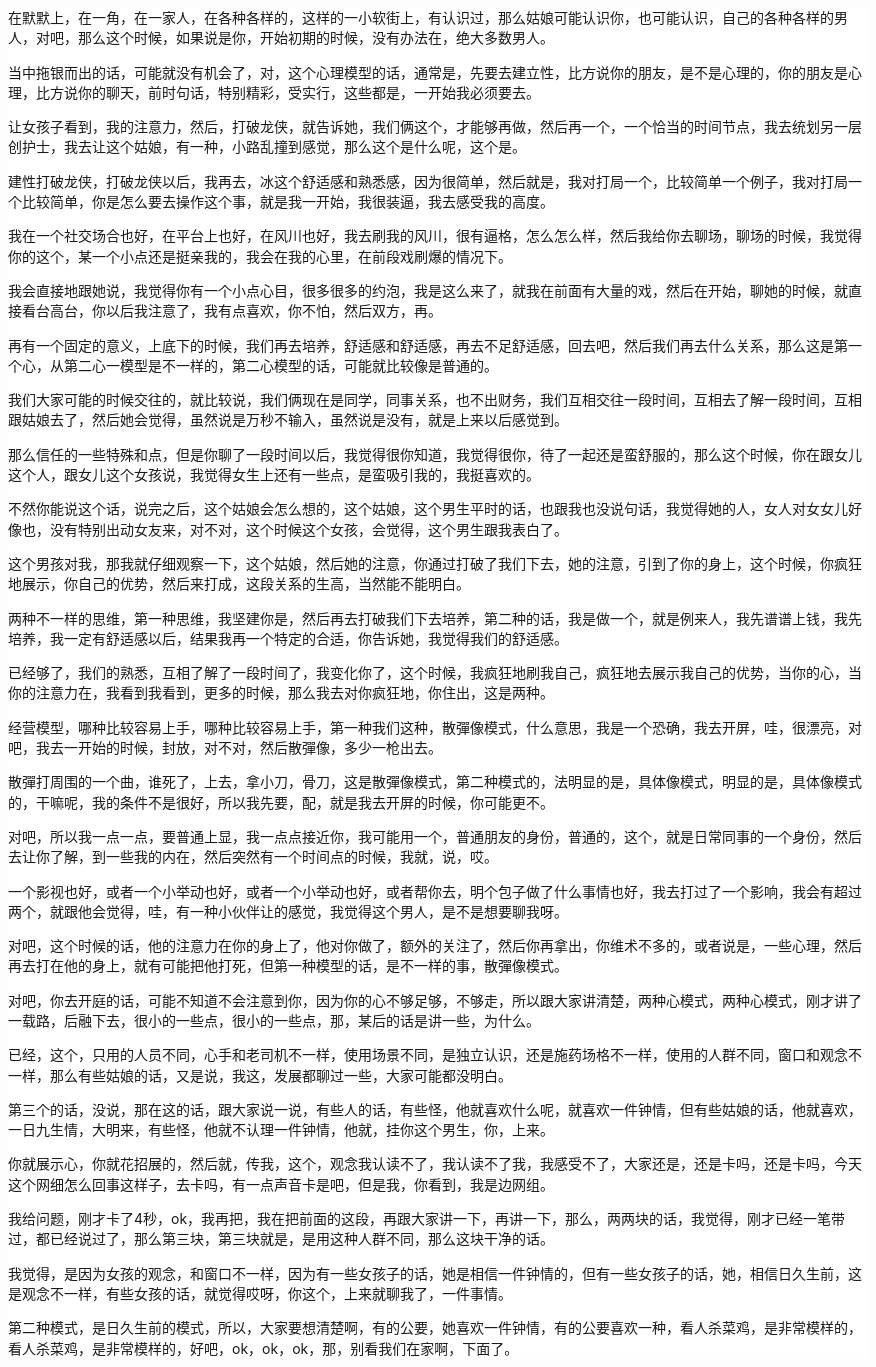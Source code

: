 在默默上，在一角，在一家人，在各种各样的，这样的一小软街上，有认识过，那么姑娘可能认识你，也可能认识，自己的各种各样的男人，对吧，那么这个时候，如果说是你，开始初期的时候，没有办法在，绝大多数男人。

当中拖银而出的话，可能就没有机会了，对，这个心理模型的话，通常是，先要去建立性，比方说你的朋友，是不是心理的，你的朋友是心理，比方说你的聊天，前时句话，特别精彩，受实行，这些都是，一开始我必须要去。

让女孩子看到，我的注意力，然后，打破龙侠，就告诉她，我们俩这个，才能够再做，然后再一个，一个恰当的时间节点，我去统划另一层创护士，我去让这个姑娘，有一种，小路乱撞到感觉，那么这个是什么呢，这个是。

建性打破龙侠，打破龙侠以后，我再去，冰这个舒适感和熟悉感，因为很简单，然后就是，我对打局一个，比较简单一个例子，我对打局一个比较简单，你是怎么要去操作这个事，就是我一开始，我很装逼，我去感受我的高度。

我在一个社交场合也好，在平台上也好，在风川也好，我去刷我的风川，很有逼格，怎么怎么样，然后我给你去聊场，聊场的时候，我觉得你的这个，某一个小点还是挺亲我的，我会在我的心里，在前段戏刷爆的情况下。

我会直接地跟她说，我觉得你有一个小点心目，很多很多的约泡，我是这么来了，就我在前面有大量的戏，然后在开始，聊她的时候，就直接看台高台，你以后我注意了，我有点喜欢，你不怕，然后双方，再。

再有一个固定的意义，上底下的时候，我们再去培养，舒适感和舒适感，再去不足舒适感，回去吧，然后我们再去什么关系，那么这是第一个心，从第二心一模型是不一样的，第二心模型的话，可能就比较像是普通的。

我们大家可能的时候交往的，就比较说，我们俩现在是同学，同事关系，也不出财务，我们互相交往一段时间，互相去了解一段时间，互相跟姑娘去了，然后她会觉得，虽然说是万秒不输入，虽然说是没有，就是上来以后感觉到。

那么信任的一些特殊和点，但是你聊了一段时间以后，我觉得很你知道，我觉得很你，待了一起还是蛮舒服的，那么这个时候，你在跟女儿这个人，跟女儿这个女孩说，我觉得女生上还有一些点，是蛮吸引我的，我挺喜欢的。

不然你能说这个话，说完之后，这个姑娘会怎么想的，这个姑娘，这个男生平时的话，也跟我也没说句话，我觉得她的人，女人对女女儿好像也，没有特别出动女友来，对不对，这个时候这个女孩，会觉得，这个男生跟我表白了。

这个男孩对我，那我就仔细观察一下，这个姑娘，然后她的注意，你通过打破了我们下去，她的注意，引到了你的身上，这个时候，你疯狂地展示，你自己的优势，然后来打成，这段关系的生高，当然能不能明白。

两种不一样的思维，第一种思维，我坚建你是，然后再去打破我们下去培养，第二种的话，我是做一个，就是例来人，我先谱谱上钱，我先培养，我一定有舒适感以后，结果我再一个特定的合适，你告诉她，我觉得我们的舒适感。

已经够了，我们的熟悉，互相了解了一段时间了，我变化你了，这个时候，我疯狂地刷我自己，疯狂地去展示我自己的优势，当你的心，当你的注意力在，我看到我看到，更多的时候，那么我去对你疯狂地，你住出，这是两种。

经营模型，哪种比较容易上手，哪种比较容易上手，第一种我们这种，散彈像模式，什么意思，我是一个恐确，我去开屏，哇，很漂亮，对吧，我去一开始的时候，封放，对不对，然后散彈像，多少一枪出去。

散彈打周围的一个曲，谁死了，上去，拿小刀，骨刀，这是散彈像模式，第二种模式的，法明显的是，具体像模式，明显的是，具体像模式的，干嘛呢，我的条件不是很好，所以我先要，配，就是我去开屏的时候，你可能更不。

对吧，所以我一点一点，要普通上显，我一点点接近你，我可能用一个，普通朋友的身份，普通的，这个，就是日常同事的一个身份，然后去让你了解，到一些我的内在，然后突然有一个时间点的时候，我就，说，哎。

一个影视也好，或者一个小举动也好，或者一个小举动也好，或者帮你去，明个包子做了什么事情也好，我去打过了一个影响，我会有超过两个，就跟他会觉得，哇，有一种小伙伴让的感觉，我觉得这个男人，是不是想要聊我呀。

对吧，这个时候的话，他的注意力在你的身上了，他对你做了，额外的关注了，然后你再拿出，你维术不多的，或者说是，一些心理，然后再去打在他的身上，就有可能把他打死，但第一种模型的话，是不一样的事，散彈像模式。

对吧，你去开庭的话，可能不知道不会注意到你，因为你的心不够足够，不够走，所以跟大家讲清楚，两种心模式，两种心模式，刚才讲了一载路，后融下去，很小的一些点，很小的一些点，那，某后的话是讲一些，为什么。

已经，这个，只用的人员不同，心手和老司机不一样，使用场景不同，是独立认识，还是施药场格不一样，使用的人群不同，窗口和观念不一样，那么有些姑娘的话，又是说，我这，发展都聊过一些，大家可能都没明白。

第三个的话，没说，那在这的话，跟大家说一说，有些人的话，有些怪，他就喜欢什么呢，就喜欢一件钟情，但有些姑娘的话，他就喜欢，一日九生情，大明来，有些怪，他就不认理一件钟情，他就，挂你这个男生，你，上来。

你就展示心，你就花招展的，然后就，传我，这个，观念我认读不了，我认读不了我，我感受不了，大家还是，还是卡吗，还是卡吗，今天这个网细怎么回事这样子，去卡吗，有一点声音卡是吧，但是我，你看到，我是边网组。

我给问题，刚才卡了4秒，ok，我再把，我在把前面的这段，再跟大家讲一下，再讲一下，那么，两两块的话，我觉得，刚才已经一笔带过，都已经说过了，那么第三块，第三块就是，是用这种人群不同，那么这块干净的话。

我觉得，是因为女孩的观念，和窗口不一样，因为有一些女孩子的话，她是相信一件钟情的，但有一些女孩子的话，她，相信日久生前，这是观念不一样，有些女孩的话，就觉得哎呀，你这个，上来就聊我了，一件事情。

第二种模式，是日久生前的模式，所以，大家要想清楚啊，有的公要，她喜欢一件钟情，有的公要喜欢一种，看人杀菜鸡，是非常模样的，看人杀菜鸡，是非常模样的，好吧，ok，ok，ok，那，别看我们在家啊，下面了。
